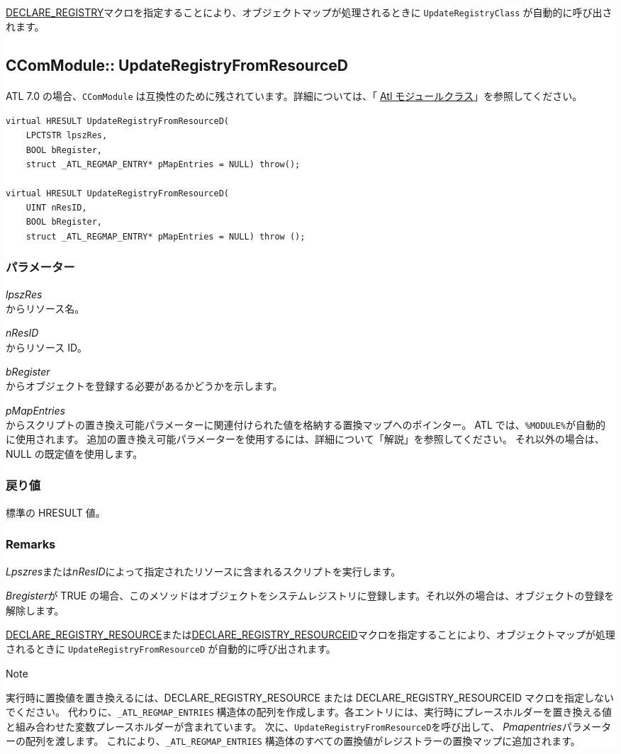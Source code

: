 [DECLARE_REGISTRY](registry-macros.md#declare_registry)マクロを指定することにより、オブジェクトマップが処理されるときに `UpdateRegistryClass` が自動的に呼び出されます。

##  <a name="updateregistryfromresourced"></a>CComModule:: UpdateRegistryFromResourceD

ATL 7.0 の場合、`CComModule` は互換性のために残されています。詳細については、「 [Atl モジュールクラス](../../atl/atl-module-classes.md)」を参照してください。

```
virtual HRESULT UpdateRegistryFromResourceD(
    LPCTSTR lpszRes,
    BOOL bRegister,
    struct _ATL_REGMAP_ENTRY* pMapEntries = NULL) throw();

virtual HRESULT UpdateRegistryFromResourceD(
    UINT nResID,
    BOOL bRegister,
    struct _ATL_REGMAP_ENTRY* pMapEntries = NULL) throw ();
```

### <a name="parameters"></a>パラメーター

*lpszRes*<br/>
からリソース名。

*nResID*<br/>
からリソース ID。

*bRegister*<br/>
からオブジェクトを登録する必要があるかどうかを示します。

*pMapEntries*<br/>
からスクリプトの置き換え可能パラメーターに関連付けられた値を格納する置換マップへのポインター。 ATL では、`%MODULE%`が自動的に使用されます。 追加の置き換え可能パラメーターを使用するには、詳細について「解説」を参照してください。 それ以外の場合は、NULL の既定値を使用します。

### <a name="return-value"></a>戻り値

標準の HRESULT 値。

### <a name="remarks"></a>Remarks

*Lpszres*または*nResID*によって指定されたリソースに含まれるスクリプトを実行します。

*Bregister*が TRUE の場合、このメソッドはオブジェクトをシステムレジストリに登録します。それ以外の場合は、オブジェクトの登録を解除します。

[DECLARE_REGISTRY_RESOURCE](registry-macros.md#declare_registry_resource)または[DECLARE_REGISTRY_RESOURCEID](registry-macros.md#declare_registry_resourceid)マクロを指定することにより、オブジェクトマップが処理されるときに `UpdateRegistryFromResourceD` が自動的に呼び出されます。

> [!NOTE]
>  実行時に置換値を置き換えるには、DECLARE_REGISTRY_RESOURCE または DECLARE_REGISTRY_RESOURCEID マクロを指定しないでください。 代わりに、`_ATL_REGMAP_ENTRIES` 構造体の配列を作成します。各エントリには、実行時にプレースホルダーを置き換える値と組み合わせた変数プレースホルダーが含まれています。 次に、`UpdateRegistryFromResourceD`を呼び出して、 *Pmapentries*パラメーターの配列を渡します。 これにより、`_ATL_REGMAP_ENTRIES` 構造体のすべての置換値がレジストラーの置換マップに追加されます。
